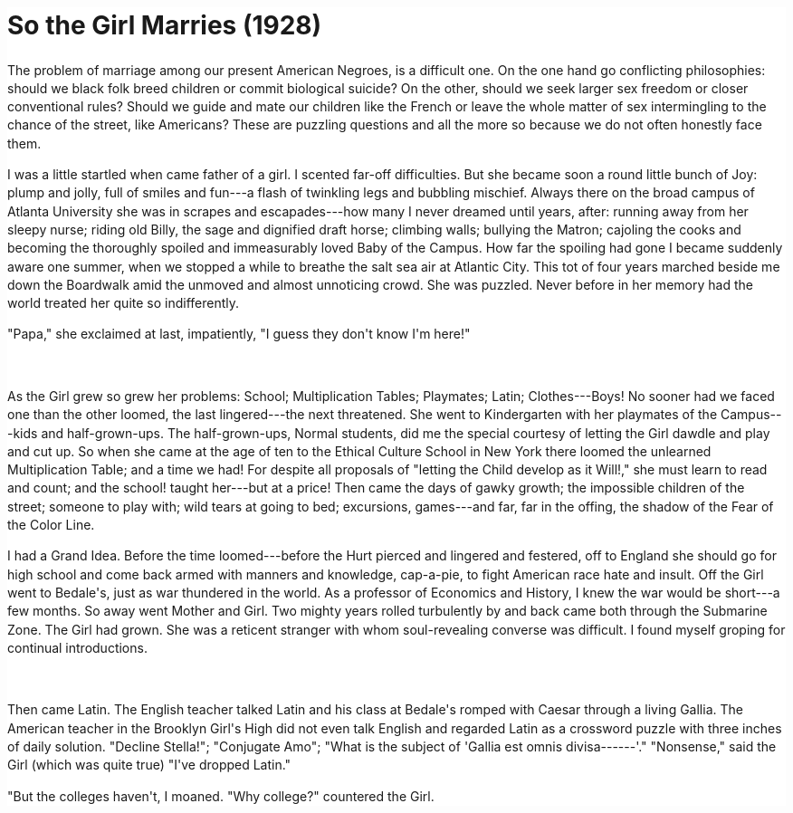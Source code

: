 
# So the Girl Marries (1928)

The problem of marriage among our present American Negroes, is a difficult one. On the one hand go conflicting philosophies: should we black folk breed children or commit biological suicide? On the other, should we seek larger sex freedom or closer conventional rules? Should we guide and mate our children like the French or leave the whole matter of sex intermingling to the chance of the street, like Americans? These are puzzling questions and all the more so because we do not often honestly face them. 

I was a little startled when came father of a girl. I scented far-off difficulties. But she became soon a round little bunch of Joy: plump and jolly, full of smiles and fun---a flash of twinkling legs and bubbling mischief. Always there on the broad campus of Atlanta University she was in scrapes and escapades---how many I never dreamed until years, after: running away from her sleepy nurse; riding old Billy, the sage and dignified draft horse; climbing walls; bullying the Matron; cajoling the cooks and becoming the thoroughly spoiled and immeasurably loved Baby of the Campus. How far the spoiling had gone I became suddenly aware one summer, when we stopped a while to breathe the salt sea air at Atlantic City. This tot of four years marched beside me down the Boardwalk amid the unmoved and almost unnoticing crowd. She was puzzled. Never before in her memory had the world treated her quite so indifferently. 

"Papa," she exclaimed at last, impatiently, "I guess they don't know I'm here!" 

&nbsp;

As the Girl grew so grew her problems: School; Multiplication Tables; Playmates; Latin; Clothes---Boys! No sooner had we faced one than the other loomed, the last lingered---the next threatened. She went to Kindergarten with her playmates of the Campus---kids and half-grown-ups. The half-grown-ups, Normal students, did me the special courtesy of letting the Girl dawdle and play and cut up. So when she came at the age of ten to the Ethical Culture School in New York there loomed the unlearned Multiplication Table; and a time we had! For despite all proposals of "letting the Child develop as it Will!," she must learn to read and count; and the school! taught her---but at a price! Then came the days of gawky growth; the impossible children of the street; someone to play with; wild tears at going to bed; excursions, games---and far, far in the offing, the shadow of the Fear of the Color Line. 

I had a Grand Idea. Before the time loomed---before the Hurt pierced and lingered and festered, off to England she should go for high school and come back armed with manners and knowledge, cap-a-pie, to fight American race hate and insult. Off the Girl went to Bedale's, just as war thundered in the world. As a professor of Economics and History, I knew the war would be short---a few months. So away went Mother and Girl. Two mighty years rolled turbulently by and back came both through the Submarine Zone. The Girl had grown. She was a reticent stranger with whom soul-revealing converse was difficult. I found myself groping for continual introductions.

&nbsp;

Then came Latin. The English teacher talked Latin and his class at Bedale's romped with Caesar through a living Gallia. The American teacher in the Brooklyn Girl's High did not even talk English and regarded Latin as a crossword puzzle with three inches of daily solution. "Decline Stella!"; "Conjugate Amo"; "What is the subject of 'Gallia est omnis divisa------'." "Nonsense," said the Girl (which was quite true) "I've dropped Latin." 

"But the colleges haven't, I moaned. "Why college?" countered the Girl. 
